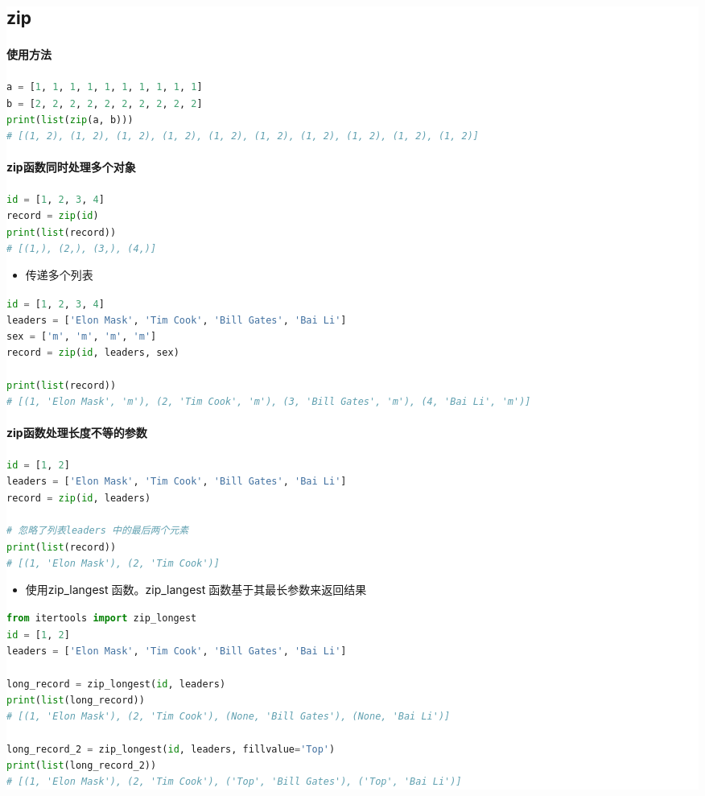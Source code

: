 ## zip

#### 使用方法
```python
a = [1, 1, 1, 1, 1, 1, 1, 1, 1, 1]
b = [2, 2, 2, 2, 2, 2, 2, 2, 2, 2]
print(list(zip(a, b)))
# [(1, 2), (1, 2), (1, 2), (1, 2), (1, 2), (1, 2), (1, 2), (1, 2), (1, 2), (1, 2)]
```

#### zip函数同时处理多个对象
```python
id = [1, 2, 3, 4]
record = zip(id)
print(list(record))
# [(1,), (2,), (3,), (4,)]
```

- 传递多个列表

```python
id = [1, 2, 3, 4]
leaders = ['Elon Mask', 'Tim Cook', 'Bill Gates', 'Bai Li']
sex = ['m', 'm', 'm', 'm']
record = zip(id, leaders, sex)

print(list(record))
# [(1, 'Elon Mask', 'm'), (2, 'Tim Cook', 'm'), (3, 'Bill Gates', 'm'), (4, 'Bai Li', 'm')]
```

#### zip函数处理长度不等的参数

```python
id = [1, 2]
leaders = ['Elon Mask', 'Tim Cook', 'Bill Gates', 'Bai Li']
record = zip(id, leaders)

# 忽略了列表leaders 中的最后两个元素
print(list(record))
# [(1, 'Elon Mask'), (2, 'Tim Cook')]
```

- 使用zip_langest 函数。zip_langest 函数基于其最长参数来返回结果

```python
from itertools import zip_longest
id = [1, 2]
leaders = ['Elon Mask', 'Tim Cook', 'Bill Gates', 'Bai Li']

long_record = zip_longest(id, leaders)
print(list(long_record))
# [(1, 'Elon Mask'), (2, 'Tim Cook'), (None, 'Bill Gates'), (None, 'Bai Li')]

long_record_2 = zip_longest(id, leaders, fillvalue='Top')
print(list(long_record_2))
# [(1, 'Elon Mask'), (2, 'Tim Cook'), ('Top', 'Bill Gates'), ('Top', 'Bai Li')]
```
